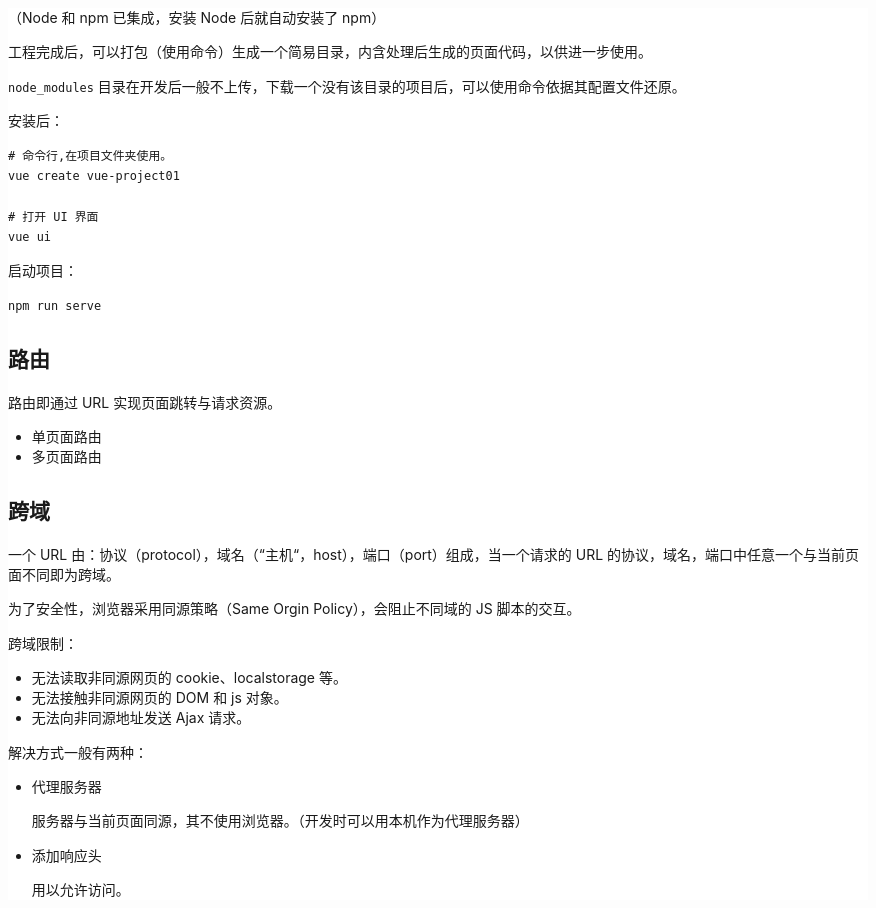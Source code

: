 （Node 和 npm 已集成，安装 Node 后就自动安装了 npm）

工程完成后，可以打包（使用命令）生成一个简易目录，内含处理后生成的页面代码，以供进一步使用。

`node_modules` 目录在开发后一般不上传，下载一个没有该目录的项目后，可以使用命令依据其配置文件还原。

安装后：

```shell
# 命令行,在项目文件夹使用。
vue create vue-project01

# 打开 UI 界面
vue ui
```

启动项目：

```shell
npm run serve
```

## 路由

路由即通过 URL 实现页面跳转与请求资源。

- 单页面路由
- 多页面路由

## 跨域

一个 URL 由：协议（protocol），域名（“主机“，host），端口（port）组成，当一个请求的 URL 的协议，域名，端口中任意一个与当前页面不同即为跨域。

为了安全性，浏览器采用同源策略（Same Orgin Policy），会阻止不同域的 JS 脚本的交互。

跨域限制：

- 无法读取非同源网页的 cookie、localstorage 等。
- 无法接触非同源网页的 DOM 和 js 对象。
- 无法向非同源地址发送 Ajax 请求。

解决方式一般有两种：

- 代理服务器

	服务器与当前页面同源，其不使用浏览器。（开发时可以用本机作为代理服务器）

- 添加响应头

	用以允许访问。
